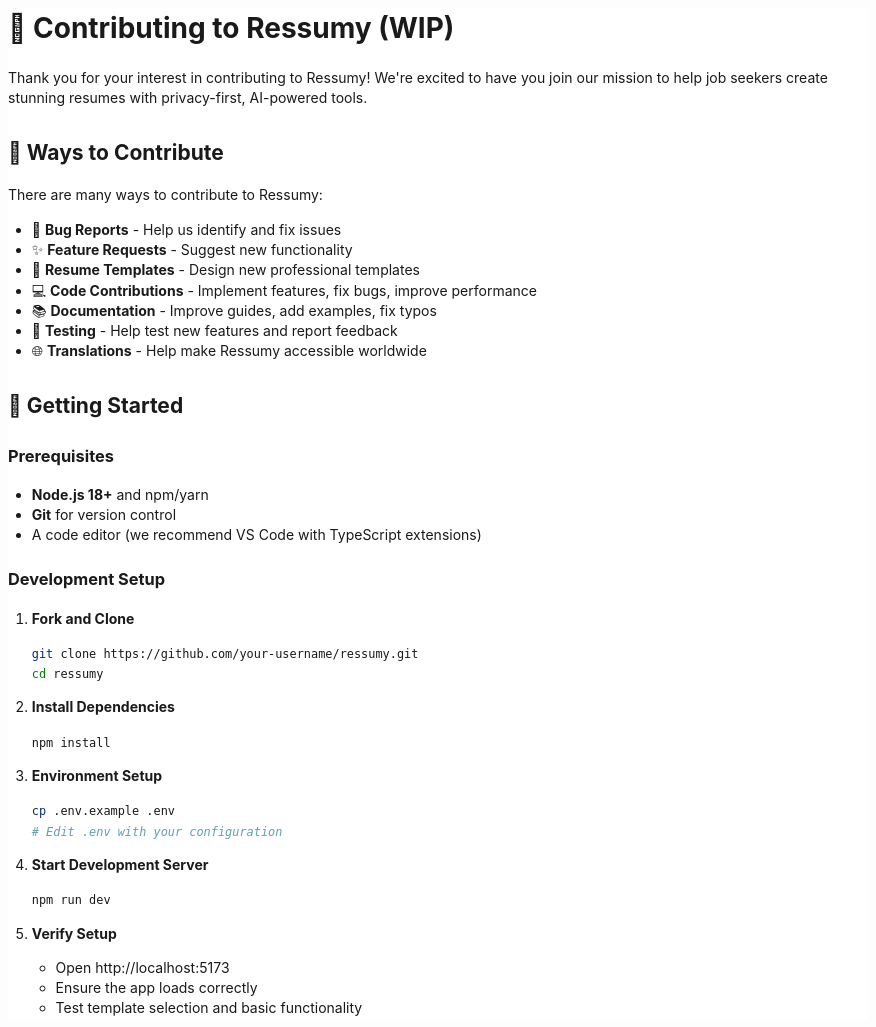 # 🤝 Contributing to Ressumy (WIP)

Thank you for your interest in contributing to Ressumy! We're excited to have you join our mission to help job seekers create stunning resumes with privacy-first, AI-powered tools.

## 🌟 Ways to Contribute

There are many ways to contribute to Ressumy:

- 🐛 **Bug Reports** - Help us identify and fix issues
- ✨ **Feature Requests** - Suggest new functionality
- 🎨 **Resume Templates** - Design new professional templates
- 💻 **Code Contributions** - Implement features, fix bugs, improve performance
- 📚 **Documentation** - Improve guides, add examples, fix typos
- 🧪 **Testing** - Help test new features and report feedback
- 🌐 **Translations** - Help make Ressumy accessible worldwide

## 🚀 Getting Started

### Prerequisites

- **Node.js 18+** and npm/yarn
- **Git** for version control
- A code editor (we recommend VS Code with TypeScript extensions)

### Development Setup

1. **Fork and Clone**
   ```bash
   git clone https://github.com/your-username/ressumy.git
   cd ressumy
   ```

2. **Install Dependencies**
   ```bash
   npm install
   ```

3. **Environment Setup**
   ```bash
   cp .env.example .env
   # Edit .env with your configuration
   ```

4. **Start Development Server**
   ```bash
   npm run dev
   ```

5. **Verify Setup**
   - Open http://localhost:5173
   - Ensure the app loads correctly
   - Test template selection and basic functionality
